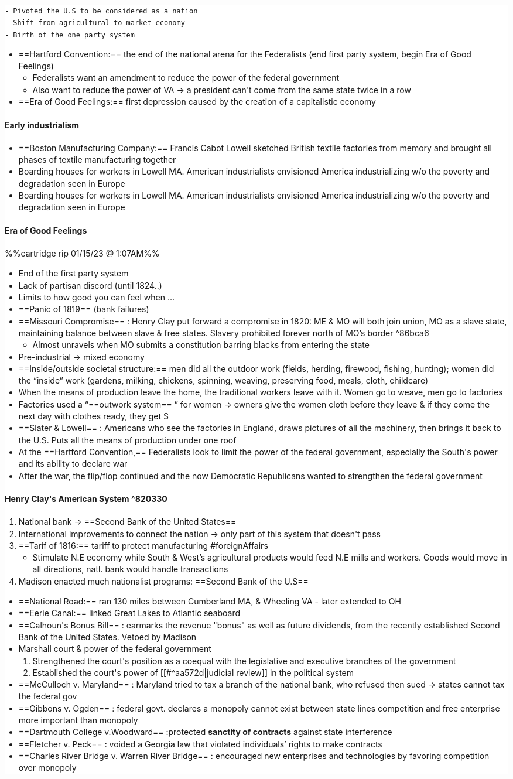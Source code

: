     - Pivoted the U.S to be considered as a nation
    - Shift from agricultural to market economy
    - Birth of the one party system
  - ==Hartford Convention:==  the end of the national arena for the Federalists (end first party system, begin Era of Good Feelings)
    - Federalists want an amendment to reduce the power of the federal government
    - Also want to reduce the power of VA → a president can't come from the same state twice in a row
  - ==Era of Good Feelings:==  first depression caused by the creation of a capitalistic economy
#### Early industrialism
  - ==Boston Manufacturing Company:==  Francis Cabot Lowell sketched British textile factories from memory and brought all phases of textile manufacturing together
  - Boarding houses for workers in Lowell MA. American industrialists envisioned America industrializing w/o the poverty and degradation seen in Europe
- Boarding houses for workers in Lowell MA. American industrialists envisioned America industrializing w/o the poverty and degradation seen in Europe
#### Era of Good Feelings
  %%cartridge rip 01/15/23 @ 1:07AM%%
  - End of the first party system
  - Lack of partisan discord (until 1824..)
  - Limits to how good you can feel when …
  - ==Panic of 1819==  (bank failures)
  - ==Missouri Compromise== : Henry Clay put forward a compromise in 1820: ME & MO will both join union, MO as a slave state, maintaining balance between slave & free states. Slavery prohibited forever north of MO’s border ^86bca6
    - Almost unravels when MO submits a constitution barring blacks from entering the state
- Pre-industrial → mixed economy
- ==Inside/outside societal structure:==  men did all the outdoor work (fields, herding, firewood, fishing, hunting); women did the “inside” work (gardens, milking, chickens, spinning, weaving, preserving food, meals, cloth, childcare)
- When the means of production leave the home, the traditional workers leave with it. Women go to weave, men go to factories
- Factories used a “==outwork system== ” for women → owners give the women cloth before they leave & if they come the next day with clothes ready, they get $
- ==Slater & Lowell== : Americans who see the factories in England, draws pictures of all the machinery, then brings it back to the U.S. Puts all the means of production under one roof
- At the ==Hartford Convention,==  Federalists look to limit the power of the federal government, especially the South's power and its ability to declare war
- After the war, the flip/flop continued and the now Democratic Republicans wanted to strengthen the federal government
#### Henry Clay's American System   ^820330
  1. National bank → ==Second Bank of the United States==
  2. International improvements to connect the nation → only part of this system that doesn't pass
  3. ==Tarif of 1816:==  tariff to protect manufacturing #foreignAffairs
     - Stimulate N.E economy while South & West’s agricultural products would feed N.E mills and workers. Goods would move in all directions, natl. bank would handle transactions
  4. Madison enacted much nationalist programs: ==Second Bank of the U.S==
- ==National Road:==  ran 130 miles between Cumberland MA, & Wheeling VA - later extended to OH
- ==Eerie Canal:==  linked Great Lakes to Atlantic seaboard
- ==Calhoun's Bonus Bill== : earmarks the revenue "bonus" as well as future dividends, from the recently established Second Bank of the United States. Vetoed by Madison
- Marshall court & power of the federal government
  1. Strengthened the court's position as a coequal with the legislative and executive branches of the government
  2. Established the court's power of [[#^aa572d|judicial review]] in the political system
- ==McCulloch v. Maryland== : Maryland tried to tax a branch of the national bank, who refused then sued → states cannot tax the federal gov
- ==Gibbons v. Ogden== : federal govt. declares a monopoly cannot exist between state lines competition and free enterprise more important than monopoly
- ==Dartmouth College v.Woodward== :protected **sanctity of contracts** against state interference
- ==Fletcher v. Peck== : voided a Georgia law that violated individuals’ rights to make contracts
- ==Charles River Bridge v. Warren River Bridge== : encouraged new enterprises and technologies by favoring competition over monopoly